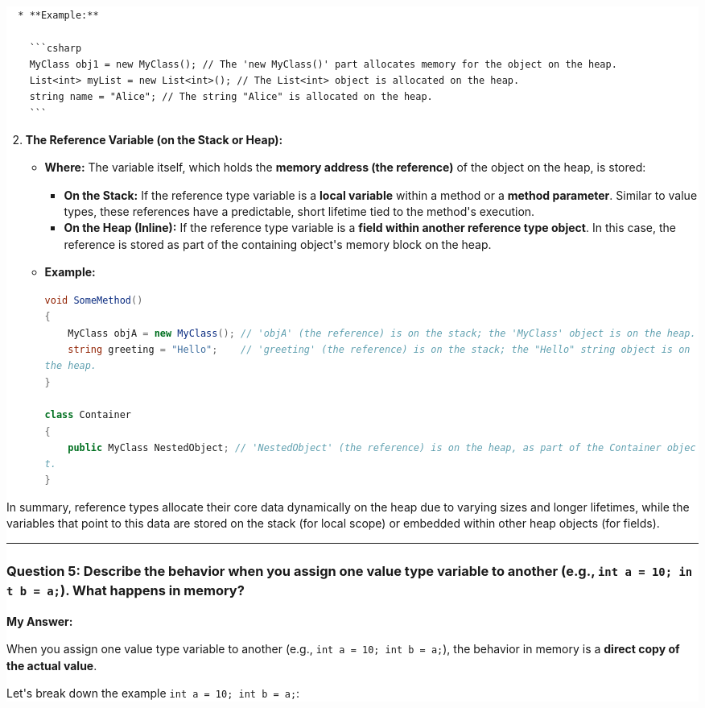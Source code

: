       * **Example:**

        ```csharp
        MyClass obj1 = new MyClass(); // The 'new MyClass()' part allocates memory for the object on the heap.
        List<int> myList = new List<int>(); // The List<int> object is allocated on the heap.
        string name = "Alice"; // The string "Alice" is allocated on the heap.
        ```

2.  **The Reference Variable (on the Stack or Heap):**

      * **Where:** The variable itself, which holds the **memory address (the reference)** of the object on the heap, is stored:

          * **On the Stack:** If the reference type variable is a **local variable** within a method or a **method parameter**. Similar to value types, these references have a predictable, short lifetime tied to the method's execution.
          * **On the Heap (Inline):** If the reference type variable is a **field within another reference type object**. In this case, the reference is stored as part of the containing object's memory block on the heap.

      * **Example:**

        ```csharp
        void SomeMethod()
        {
            MyClass objA = new MyClass(); // 'objA' (the reference) is on the stack; the 'MyClass' object is on the heap.
            string greeting = "Hello";    // 'greeting' (the reference) is on the stack; the "Hello" string object is on the heap.
        }

        class Container
        {
            public MyClass NestedObject; // 'NestedObject' (the reference) is on the heap, as part of the Container object.
        }
        ```

In summary, reference types allocate their core data dynamically on the heap due to varying sizes and longer lifetimes, while the variables that point to this data are stored on the stack (for local scope) or embedded within other heap objects (for fields).

-----

### Question 5: Describe the behavior when you assign one value type variable to another (e.g., `int a = 10; int b = a;`). What happens in memory?

**My Answer:**

When you assign one value type variable to another (e.g., `int a = 10; int b = a;`), the behavior in memory is a **direct copy of the actual value**.

Let's break down the example `int a = 10; int b = a;`:
